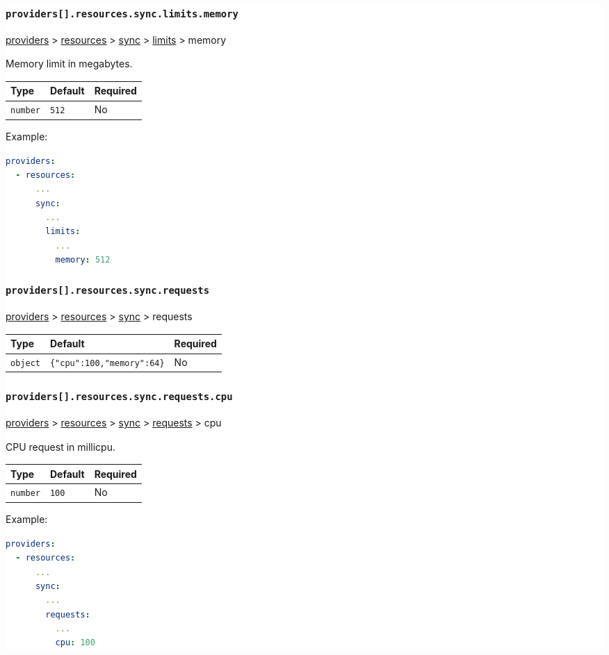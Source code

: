 ### `providers[].resources.sync.limits.memory`

[providers](kubernetes.md#providers) &gt; [resources](kubernetes.md#providersresources) &gt; [sync](kubernetes.md#providersresourcessync) &gt; [limits](kubernetes.md#providersresourcessynclimits) &gt; memory

Memory limit in megabytes.

| Type | Default | Required |
| :--- | :--- | :--- |
| `number` | `512` | No |

Example:

```yaml
providers:
  - resources:
      ...
      sync:
        ...
        limits:
          ...
          memory: 512
```

### `providers[].resources.sync.requests`

[providers](kubernetes.md#providers) &gt; [resources](kubernetes.md#providersresources) &gt; [sync](kubernetes.md#providersresourcessync) &gt; requests

| Type | Default | Required |
| :--- | :--- | :--- |
| `object` | `{"cpu":100,"memory":64}` | No |

### `providers[].resources.sync.requests.cpu`

[providers](kubernetes.md#providers) &gt; [resources](kubernetes.md#providersresources) &gt; [sync](kubernetes.md#providersresourcessync) &gt; [requests](kubernetes.md#providersresourcessyncrequests) &gt; cpu

CPU request in millicpu.

| Type | Default | Required |
| :--- | :--- | :--- |
| `number` | `100` | No |

Example:

```yaml
providers:
  - resources:
      ...
      sync:
        ...
        requests:
          ...
          cpu: 100
```
